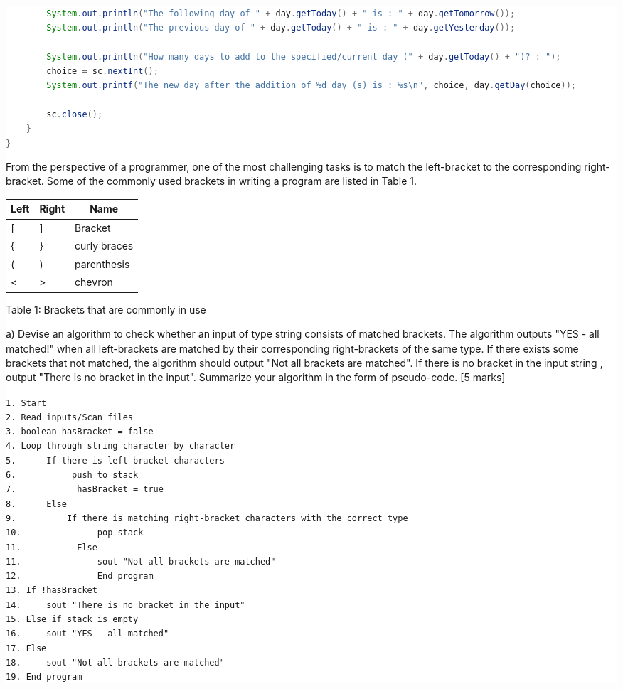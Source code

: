 ```java
        System.out.println("The following day of " + day.getToday() + " is : " + day.getTomorrow());
        System.out.println("The previous day of " + day.getToday() + " is : " + day.getYesterday());

        System.out.println("How many days to add to the specified/current day (" + day.getToday() + ")? : ");
        choice = sc.nextInt();
        System.out.printf("The new day after the addition of %d day (s) is : %s\n", choice, day.getDay(choice));

        sc.close();
    }
}

```

From the perspective of a programmer, one of the most challenging tasks is to match
the left-bracket to the corresponding right-bracket. Some of the commonly used
brackets in writing a program are listed in Table 1.

| Left | Right | Name         |
|------|-------|--------------|
| [    | ]     | Bracket      |
| {    | }     | curly braces |
| (    | )     | parenthesis  |
| <    | \>    | chevron      |

Table 1: Brackets that are commonly in use

a) Devise an algorithm to check whether an input of type string consists of matched
brackets. The algorithm outputs "YES - all matched!" when all left-brackets are matched
by their corresponding right-brackets of the same type. If there exists some brackets that
not matched, the algorithm should output "Not all brackets are matched". If there is no bracket in the input string
, output "There is no bracket in the input". Summarize your algorithm in the form of
pseudo-code. [5 marks]

```text
1. Start 
2. Read inputs/Scan files
3. boolean hasBracket = false
4. Loop through string character by character
5.      If there is left-bracket characters
6.           push to stack
7.            hasBracket = true
8.      Else
9.          If there is matching right-bracket characters with the correct type
10.               pop stack
11.           Else
11.               sout "Not all brackets are matched"  
12.               End program
13. If !hasBracket
14.     sout "There is no bracket in the input"
15. Else if stack is empty
16.     sout "YES - all matched"
17. Else 
18.     sout "Not all brackets are matched"
19. End program
```
